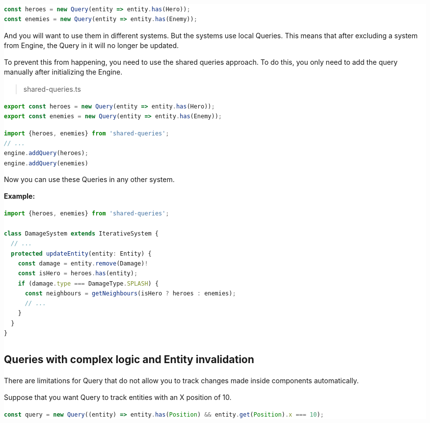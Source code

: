 ```typescript
const heroes = new Query(entity => entity.has(Hero));
const enemies = new Query(entity => entity.has(Enemy));
```

And you will want to use them in different systems. But the systems use local Queries. This means that after excluding a
system from Engine, the Query in it will no longer be updated.

To prevent this from happening, you need to use the shared queries approach. To do this, you only need to add the query
manually after initializing the Engine.

> shared-queries.ts

```typescript
export const heroes = new Query(entity => entity.has(Hero));
export const enemies = new Query(entity => entity.has(Enemy));
```

```typescript
import {heroes, enemies} from 'shared-queries';
// ...
engine.addQuery(heroes);
engine.addQuery(enemies)
```

Now you can use these Queries in any other system.

**Example:**

```typescript
import {heroes, enemies} from 'shared-queries';

class DamageSystem extends IterativeSystem {
  // ...
  protected updateEntity(entity: Entity) {
    const damage = entity.remove(Damage)!
    const isHero = heroes.has(entity);
    if (damage.type === DamageType.SPLASH) {
      const neighbours = getNeighbours(isHero ? heroes : enemies);
      // ...
    }
  }
}
```

## Queries with complex logic and Entity invalidation

There are limitations for Query that do not allow you to track changes made inside components automatically.

Suppose that you want Query to track entities with an X position of 10.

```typescript
const query = new Query((entity) => entity.has(Position) && entity.get(Position).x === 10);
```
